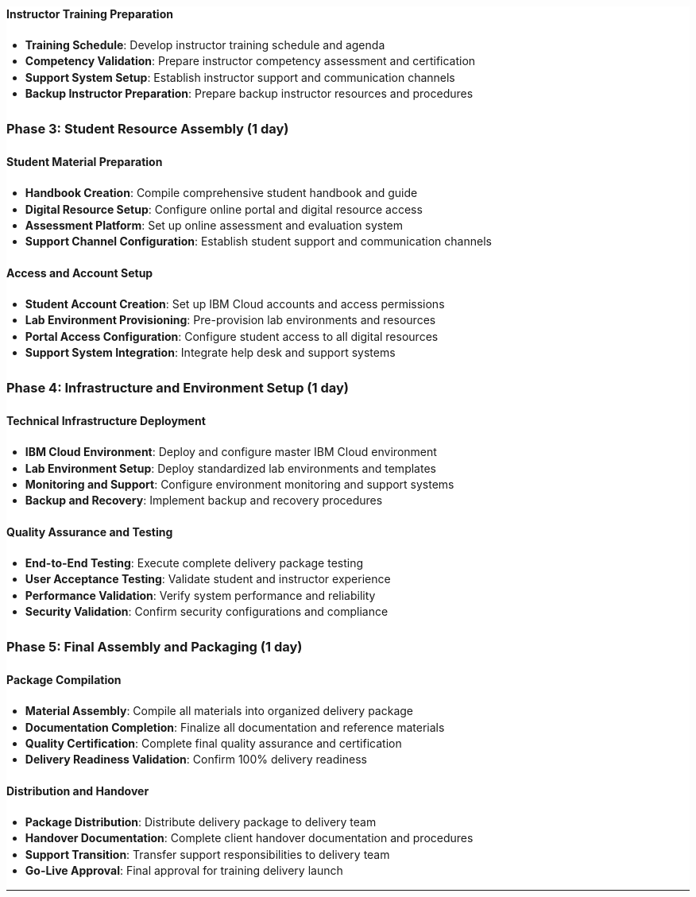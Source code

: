 #### **Instructor Training Preparation**
- **Training Schedule**: Develop instructor training schedule and agenda
- **Competency Validation**: Prepare instructor competency assessment and certification
- **Support System Setup**: Establish instructor support and communication channels
- **Backup Instructor Preparation**: Prepare backup instructor resources and procedures

### **Phase 3: Student Resource Assembly (1 day)**

#### **Student Material Preparation**
- **Handbook Creation**: Compile comprehensive student handbook and guide
- **Digital Resource Setup**: Configure online portal and digital resource access
- **Assessment Platform**: Set up online assessment and evaluation system
- **Support Channel Configuration**: Establish student support and communication channels

#### **Access and Account Setup**
- **Student Account Creation**: Set up IBM Cloud accounts and access permissions
- **Lab Environment Provisioning**: Pre-provision lab environments and resources
- **Portal Access Configuration**: Configure student access to all digital resources
- **Support System Integration**: Integrate help desk and support systems

### **Phase 4: Infrastructure and Environment Setup (1 day)**

#### **Technical Infrastructure Deployment**
- **IBM Cloud Environment**: Deploy and configure master IBM Cloud environment
- **Lab Environment Setup**: Deploy standardized lab environments and templates
- **Monitoring and Support**: Configure environment monitoring and support systems
- **Backup and Recovery**: Implement backup and recovery procedures

#### **Quality Assurance and Testing**
- **End-to-End Testing**: Execute complete delivery package testing
- **User Acceptance Testing**: Validate student and instructor experience
- **Performance Validation**: Verify system performance and reliability
- **Security Validation**: Confirm security configurations and compliance

### **Phase 5: Final Assembly and Packaging (1 day)**

#### **Package Compilation**
- **Material Assembly**: Compile all materials into organized delivery package
- **Documentation Completion**: Finalize all documentation and reference materials
- **Quality Certification**: Complete final quality assurance and certification
- **Delivery Readiness Validation**: Confirm 100% delivery readiness

#### **Distribution and Handover**
- **Package Distribution**: Distribute delivery package to delivery team
- **Handover Documentation**: Complete client handover documentation and procedures
- **Support Transition**: Transfer support responsibilities to delivery team
- **Go-Live Approval**: Final approval for training delivery launch

---
